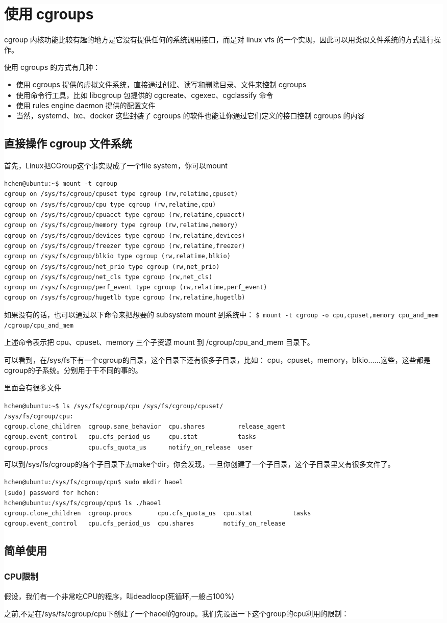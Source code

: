 # 使用 cgroups

cgroup 内核功能比较有趣的地方是它没有提供任何的系统调用接口，而是对 linux vfs 的一个实现，因此可以用类似文件系统的方式进行操作。

使用 cgroups 的方式有几种：

- 使用 cgroups 提供的虚拟文件系统，直接通过创建、读写和删除目录、文件来控制 cgroups
- 使用命令行工具，比如 libcgroup 包提供的 cgcreate、cgexec、cgclassify 命令
- 使用 rules engine daemon 提供的配置文件
- 当然，systemd、lxc、docker 这些封装了 cgroups 的软件也能让你通过它们定义的接口控制 cgroups 的内容

## 直接操作 cgroup 文件系统

首先，Linux把CGroup这个事实现成了一个file system，你可以mount

```
hchen@ubuntu:~$ mount -t cgroup
cgroup on /sys/fs/cgroup/cpuset type cgroup (rw,relatime,cpuset)
cgroup on /sys/fs/cgroup/cpu type cgroup (rw,relatime,cpu)
cgroup on /sys/fs/cgroup/cpuacct type cgroup (rw,relatime,cpuacct)
cgroup on /sys/fs/cgroup/memory type cgroup (rw,relatime,memory)
cgroup on /sys/fs/cgroup/devices type cgroup (rw,relatime,devices)
cgroup on /sys/fs/cgroup/freezer type cgroup (rw,relatime,freezer)
cgroup on /sys/fs/cgroup/blkio type cgroup (rw,relatime,blkio)
cgroup on /sys/fs/cgroup/net_prio type cgroup (rw,net_prio)
cgroup on /sys/fs/cgroup/net_cls type cgroup (rw,net_cls)
cgroup on /sys/fs/cgroup/perf_event type cgroup (rw,relatime,perf_event)
cgroup on /sys/fs/cgroup/hugetlb type cgroup (rw,relatime,hugetlb)
```

如果没有的话，也可以通过以下命令来把想要的 subsystem mount 到系统中：
``` $ mount -t cgroup -o cpu,cpuset,memory cpu_and_mem /cgroup/cpu_and_mem ```

上述命令表示把 cpu、cpuset、memory 三个子资源 mount 到 /cgroup/cpu_and_mem 目录下。


可以看到，在/sys/fs下有一个cgroup的目录，这个目录下还有很多子目录，比如： cpu，cpuset，memory，blkio……这些，这些都是cgroup的子系统。分别用于干不同的事的。

里面会有很多文件

```
hchen@ubuntu:~$ ls /sys/fs/cgroup/cpu /sys/fs/cgroup/cpuset/
/sys/fs/cgroup/cpu:
cgroup.clone_children  cgroup.sane_behavior  cpu.shares         release_agent
cgroup.event_control   cpu.cfs_period_us     cpu.stat           tasks
cgroup.procs           cpu.cfs_quota_us      notify_on_release  user
```

可以到/sys/fs/cgroup的各个子目录下去make个dir，你会发现，一旦你创建了一个子目录，这个子目录里又有很多文件了。

```
hchen@ubuntu:/sys/fs/cgroup/cpu$ sudo mkdir haoel
[sudo] password for hchen: 
hchen@ubuntu:/sys/fs/cgroup/cpu$ ls ./haoel
cgroup.clone_children  cgroup.procs       cpu.cfs_quota_us  cpu.stat           tasks
cgroup.event_control   cpu.cfs_period_us  cpu.shares        notify_on_release
```

## 简单使用

### CPU限制

假设，我们有一个非常吃CPU的程序，叫deadloop(死循环,一般占100%)

之前,不是在/sys/fs/cgroup/cpu下创建了一个haoel的group。我们先设置一下这个group的cpu利用的限制：
```